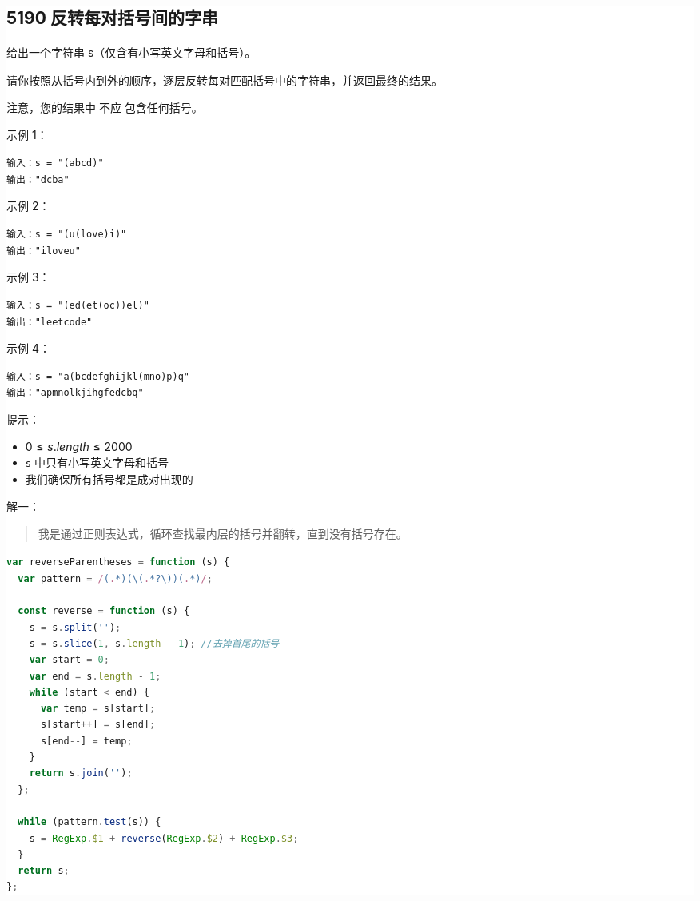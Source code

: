 ## 5190 反转每对括号间的字串

给出一个字符串 s（仅含有小写英文字母和括号）。

请你按照从括号内到外的顺序，逐层反转每对匹配括号中的字符串，并返回最终的结果。

注意，您的结果中 不应 包含任何括号。

示例 1：

```
输入：s = "(abcd)"
输出："dcba"
```

示例 2：

```
输入：s = "(u(love)i)"
输出："iloveu"
```

示例 3：

```
输入：s = "(ed(et(oc))el)"
输出："leetcode"
```

示例 4：

```
输入：s = "a(bcdefghijkl(mno)p)q"
输出："apmnolkjihgfedcbq"
```

提示：

- $0 \leq s.length \leq 2000$
- `s` 中只有小写英文字母和括号
- 我们确保所有括号都是成对出现的

解一：

> 我是通过正则表达式，循环查找最内层的括号并翻转，直到没有括号存在。

```js
var reverseParentheses = function (s) {
  var pattern = /(.*)(\(.*?\))(.*)/;

  const reverse = function (s) {
    s = s.split('');
    s = s.slice(1, s.length - 1); //去掉首尾的括号
    var start = 0;
    var end = s.length - 1;
    while (start < end) {
      var temp = s[start];
      s[start++] = s[end];
      s[end--] = temp;
    }
    return s.join('');
  };

  while (pattern.test(s)) {
    s = RegExp.$1 + reverse(RegExp.$2) + RegExp.$3;
  }
  return s;
};
```
